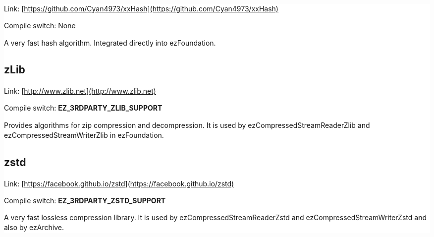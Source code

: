 Link: [https://github.com/Cyan4973/xxHash](https://github.com/Cyan4973/xxHash)

Compile switch: None

A very fast hash algorithm. Integrated directly into ezFoundation.

## zLib

Link: [http://www.zlib.net](http://www.zlib.net)

Compile switch: **EZ_3RDPARTY_ZLIB_SUPPORT**

Provides algorithms for zip compression and decompression. It is used by ezCompressedStreamReaderZlib and ezCompressedStreamWriterZlib in ezFoundation.

## zstd

Link: [https://facebook.github.io/zstd](https://facebook.github.io/zstd)

Compile switch: **EZ_3RDPARTY_ZSTD_SUPPORT**

A very fast lossless compression library. It is used by ezCompressedStreamReaderZstd and ezCompressedStreamWriterZstd and also by ezArchive.
